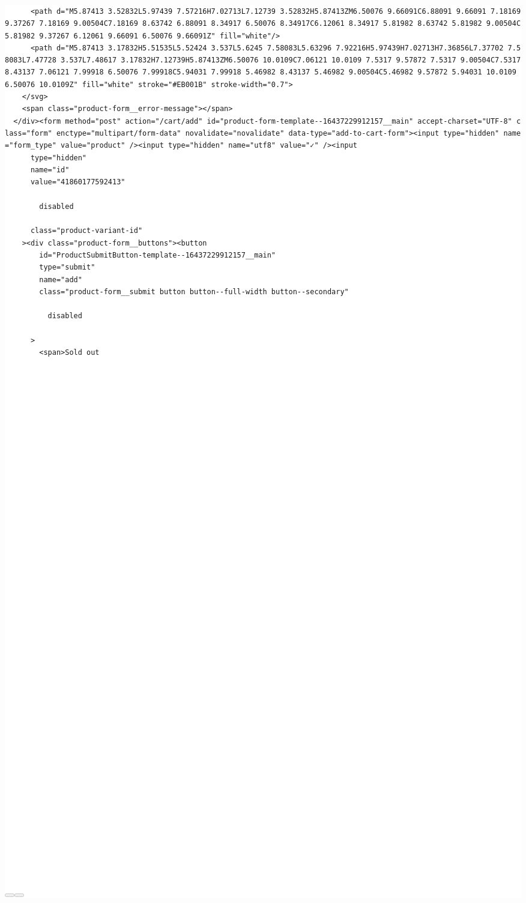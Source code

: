           <path d="M5.87413 3.52832L5.97439 7.57216H7.02713L7.12739 3.52832H5.87413ZM6.50076 9.66091C6.88091 9.66091 7.18169 9.37267 7.18169 9.00504C7.18169 8.63742 6.88091 8.34917 6.50076 8.34917C6.12061 8.34917 5.81982 8.63742 5.81982 9.00504C5.81982 9.37267 6.12061 9.66091 6.50076 9.66091Z" fill="white"/>
          <path d="M5.87413 3.17832H5.51535L5.52424 3.537L5.6245 7.58083L5.63296 7.92216H5.97439H7.02713H7.36856L7.37702 7.58083L7.47728 3.537L7.48617 3.17832H7.12739H5.87413ZM6.50076 10.0109C7.06121 10.0109 7.5317 9.57872 7.5317 9.00504C7.5317 8.43137 7.06121 7.99918 6.50076 7.99918C5.94031 7.99918 5.46982 8.43137 5.46982 9.00504C5.46982 9.57872 5.94031 10.0109 6.50076 10.0109Z" fill="white" stroke="#EB001B" stroke-width="0.7">
        </svg>
        <span class="product-form__error-message"></span>
      </div><form method="post" action="/cart/add" id="product-form-template--16437229912157__main" accept-charset="UTF-8" class="form" enctype="multipart/form-data" novalidate="novalidate" data-type="add-to-cart-form"><input type="hidden" name="form_type" value="product" /><input type="hidden" name="utf8" value="✓" /><input
          type="hidden"
          name="id"
          value="41860177592413"
          
            disabled
          
          class="product-variant-id"
        ><div class="product-form__buttons"><button
            id="ProductSubmitButton-template--16437229912157__main"
            type="submit"
            name="add"
            class="product-form__submit button button--full-width button--secondary"
            
              disabled
            
          >
            <span>Sold out
</span>

<link href="//grahaspin.myshopify.com/cdn/shop/t/1/assets/component-loading-spinner.css?v=116724955567955766481712649887" rel="stylesheet" type="text/css" media="all" />

<div class="loading__spinner hidden">
  <svg
    aria-hidden="true"
    focusable="false"
    class="spinner"
    viewBox="0 0 66 66"
    xmlns="http://www.w3.org/2000/svg"
  >
    <circle class="path" fill="none" stroke-width="6" cx="33" cy="33" r="30"></circle>
  </svg>
</div>
</button><div data-shopify="payment-button" data-has-selling-plan="false" data-has-fixed-selling-plan="false" data-customer-accounts-required="false" class="shopify-payment-button"><button class="shopify-payment-button__button shopify-payment-button__button--unbranded shopify-payment-button__button--hidden" disabled="disabled" aria-hidden="true"> </button><button class="shopify-payment-button__more-options shopify-payment-button__button--hidden" disabled="disabled" aria-hidden="true"> </button></div>
</div><input type="hidden" name="product-id" value="7376585916509" /><input type="hidden" name="section-id" value="template--16437229912157__main" /></form></product-form><link href="//grahaspin.myshopify.com/cdn/shop/t/1/assets/component-pickup-availability.css?v=34645222959864780961712649887" rel="stylesheet" type="text/css" media="all" />
<pickup-availability
      class="product__pickup-availabilities no-js-hidden quick-add-hidden"
      